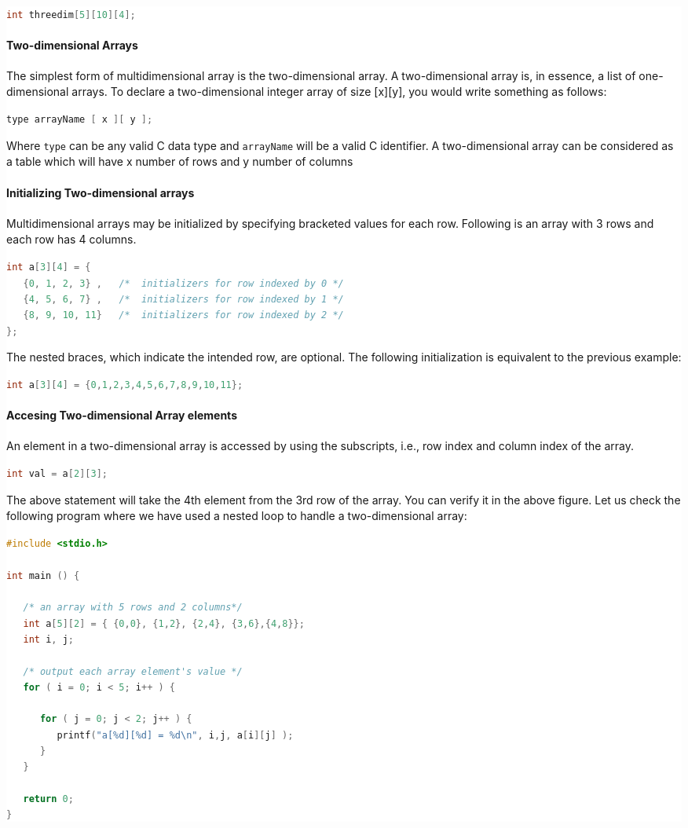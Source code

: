 ```c
int threedim[5][10][4];
```

#### Two-dimensional Arrays

The simplest form of multidimensional array is the two-dimensional array. A two-dimensional array is, in essence, a list of one-dimensional arrays. To declare a two-dimensional integer array of size [x][y], you would write something as follows:

```c
type arrayName [ x ][ y ];
```

Where `type` can be any valid C data type and `arrayName` will be a valid C identifier. A two-dimensional array can be considered as a table which will have x number of rows and y number of columns

#### Initializing Two-dimensional arrays

Multidimensional arrays may be initialized by specifying bracketed values for each row. Following is an array with 3 rows and each row has 4 columns.

```c
int a[3][4] = {  
   {0, 1, 2, 3} ,   /*  initializers for row indexed by 0 */
   {4, 5, 6, 7} ,   /*  initializers for row indexed by 1 */
   {8, 9, 10, 11}   /*  initializers for row indexed by 2 */
};
```

The nested braces, which indicate the intended row, are optional. The following initialization is equivalent to the previous example:

```c
int a[3][4] = {0,1,2,3,4,5,6,7,8,9,10,11};
```

#### Accesing Two-dimensional Array elements

An element in a two-dimensional array is accessed by using the subscripts, i.e., row index and column index of the array.

```c
int val = a[2][3];
```

The above statement will take the 4th element from the 3rd row of the array. You can verify it in the above figure. Let us check the following program where we have used a nested loop to handle a two-dimensional array:

```c
#include <stdio.h>
 
int main () {

   /* an array with 5 rows and 2 columns*/
   int a[5][2] = { {0,0}, {1,2}, {2,4}, {3,6},{4,8}};
   int i, j;
 
   /* output each array element's value */
   for ( i = 0; i < 5; i++ ) {

      for ( j = 0; j < 2; j++ ) {
         printf("a[%d][%d] = %d\n", i,j, a[i][j] );
      }
   }
   
   return 0;
}
```
